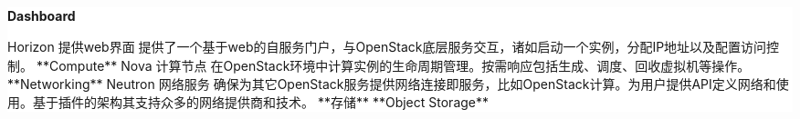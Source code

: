 **Dashboard**
</td>
<td style="width: 17.62%; border-top: none; border-left: none; border-bottom: 1pt solid rgba(194, 214, 155, 1); border-right: 1pt solid rgba(194, 214, 155, 1); background: rgba(234, 241, 221, 1); padding: 0 5.4pt" width="17%">
Horizon
提供web界面
</td>
<td style="width: 59.38%; border-top: none; border-left: none; border-bottom: 1pt solid rgba(194, 214, 155, 1); border-right: 1pt solid rgba(194, 214, 155, 1); background: rgba(234, 241, 221, 1); padding: 0 5.4pt" width="59%">
提供了一个基于web的自服务门户，与OpenStack底层服务交互，诸如启动一个实例，分配IP地址以及配置访问控制。
</td>
</tr>
<tr>
<td style="width: 23%; border-right: 1pt solid rgba(194, 214, 155, 1); border-bottom: 1pt solid rgba(194, 214, 155, 1); border-left: 1pt solid rgba(194, 214, 155, 1); border-top: none; padding: 0 5.4pt" width="23%">
**Compute**
</td>
<td style="width: 17.62%; border-top: none; border-left: none; border-bottom: 1pt solid rgba(194, 214, 155, 1); border-right: 1pt solid rgba(194, 214, 155, 1); padding: 0 5.4pt" width="17%">
Nova
计算节点
</td>
<td style="width: 59.38%; border-top: none; border-left: none; border-bottom: 1pt solid rgba(194, 214, 155, 1); border-right: 1pt solid rgba(194, 214, 155, 1); padding: 0 5.4pt" width="59%">
在OpenStack环境中计算实例的生命周期管理。按需响应包括生成、调度、回收虚拟机等操作。
</td>
</tr>
<tr>
<td style="width: 23%; border-right: 1pt solid rgba(194, 214, 155, 1); border-bottom: 1pt solid rgba(194, 214, 155, 1); border-left: 1pt solid rgba(194, 214, 155, 1); border-top: none; background: rgba(234, 241, 221, 1); padding: 0 5.4pt" width="23%">
**Networking**
</td>
<td style="width: 17.62%; border-top: none; border-left: none; border-bottom: 1pt solid rgba(194, 214, 155, 1); border-right: 1pt solid rgba(194, 214, 155, 1); background: rgba(234, 241, 221, 1); padding: 0 5.4pt" width="17%">
Neutron
网络服务
</td>
<td style="width: 59.38%; border-top: none; border-left: none; border-bottom: 1pt solid rgba(194, 214, 155, 1); border-right: 1pt solid rgba(194, 214, 155, 1); background: rgba(234, 241, 221, 1); padding: 0 5.4pt" width="59%">
确保为其它OpenStack服务提供网络连接即服务，比如OpenStack计算。为用户提供API定义网络和使用。基于插件的架构其支持众多的网络提供商和技术。
</td>
</tr>
<tr>
<td style="width: 100%; border-right: 1pt solid rgba(194, 214, 155, 1); border-bottom: 1pt solid rgba(194, 214, 155, 1); border-left: 1pt solid rgba(194, 214, 155, 1); border-top: none; background: rgba(84, 141, 212, 1); padding: 0 5.4pt" colspan="3" width="100%">
**存储**
</td>
</tr>
<tr>
<td style="width: 23%; border-right: 1pt solid rgba(194, 214, 155, 1); border-bottom: 1pt solid rgba(194, 214, 155, 1); border-left: 1pt solid rgba(194, 214, 155, 1); border-top: none; background: rgba(234, 241, 221, 1); padding: 0 5.4pt" width="23%">
**Object Storage**
</td>
<td style="width: 17.62%; border-top: none; border-left: none; border-bottom: 1pt solid rgba(194, 214, 155, 1); border-right: 1pt solid rgba(194, 214, 155, 1); background: rgba(234, 241, 221, 1); padding: 0 5.4pt" width="17%">